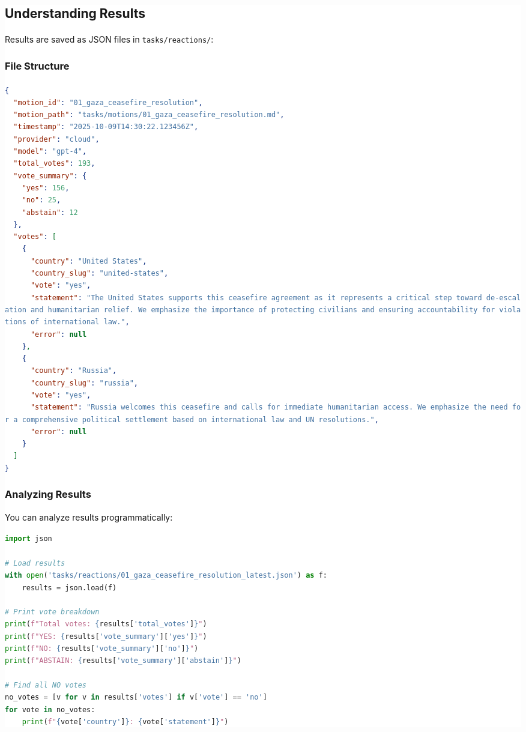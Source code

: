 ## Understanding Results

Results are saved as JSON files in `tasks/reactions/`:

### File Structure

```json
{
  "motion_id": "01_gaza_ceasefire_resolution",
  "motion_path": "tasks/motions/01_gaza_ceasefire_resolution.md",
  "timestamp": "2025-10-09T14:30:22.123456Z",
  "provider": "cloud",
  "model": "gpt-4",
  "total_votes": 193,
  "vote_summary": {
    "yes": 156,
    "no": 25,
    "abstain": 12
  },
  "votes": [
    {
      "country": "United States",
      "country_slug": "united-states",
      "vote": "yes",
      "statement": "The United States supports this ceasefire agreement as it represents a critical step toward de-escalation and humanitarian relief. We emphasize the importance of protecting civilians and ensuring accountability for violations of international law.",
      "error": null
    },
    {
      "country": "Russia",
      "country_slug": "russia",
      "vote": "yes",
      "statement": "Russia welcomes this ceasefire and calls for immediate humanitarian access. We emphasize the need for a comprehensive political settlement based on international law and UN resolutions.",
      "error": null
    }
  ]
}
```

### Analyzing Results

You can analyze results programmatically:

```python
import json

# Load results
with open('tasks/reactions/01_gaza_ceasefire_resolution_latest.json') as f:
    results = json.load(f)

# Print vote breakdown
print(f"Total votes: {results['total_votes']}")
print(f"YES: {results['vote_summary']['yes']}")
print(f"NO: {results['vote_summary']['no']}")
print(f"ABSTAIN: {results['vote_summary']['abstain']}")

# Find all NO votes
no_votes = [v for v in results['votes'] if v['vote'] == 'no']
for vote in no_votes:
    print(f"{vote['country']}: {vote['statement']}")
```
